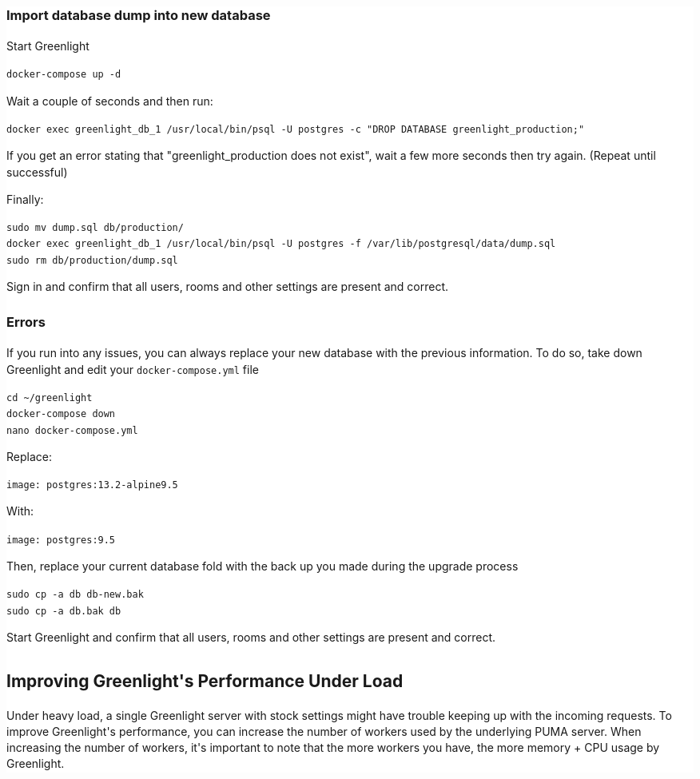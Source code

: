 ### Import database dump into new database
Start Greenlight
```
docker-compose up -d
```
Wait a couple of seconds and then run: 
```
docker exec greenlight_db_1 /usr/local/bin/psql -U postgres -c "DROP DATABASE greenlight_production;"
```
If you get an error stating that "greenlight_production does not exist", wait a few more seconds then try again. (Repeat until successful)

Finally:
```
sudo mv dump.sql db/production/
docker exec greenlight_db_1 /usr/local/bin/psql -U postgres -f /var/lib/postgresql/data/dump.sql
sudo rm db/production/dump.sql
```

Sign in and confirm that all users, rooms and other settings are present and correct.

### Errors

If you run into any issues, you can always replace your new database with the previous information. To do so, take down Greenlight and edit your `docker-compose.yml` file
```
cd ~/greenlight
docker-compose down
nano docker-compose.yml
```
Replace: 
```
image: postgres:13.2-alpine9.5
```
With:
```
image: postgres:9.5
```

Then, replace your current database fold with the back up you made during the upgrade process
```
sudo cp -a db db-new.bak 
sudo cp -a db.bak db 
```

Start Greenlight and confirm that all users, rooms and other settings are present and correct.

## Improving Greenlight's Performance Under Load

Under heavy load, a single Greenlight server with stock settings might have trouble keeping up with the incoming requests. To improve Greenlight's performance, you can increase the number of workers used by the underlying PUMA server. When increasing the number of workers, it's important to note that the more workers you have, the more memory + CPU usage by Greenlight. 
